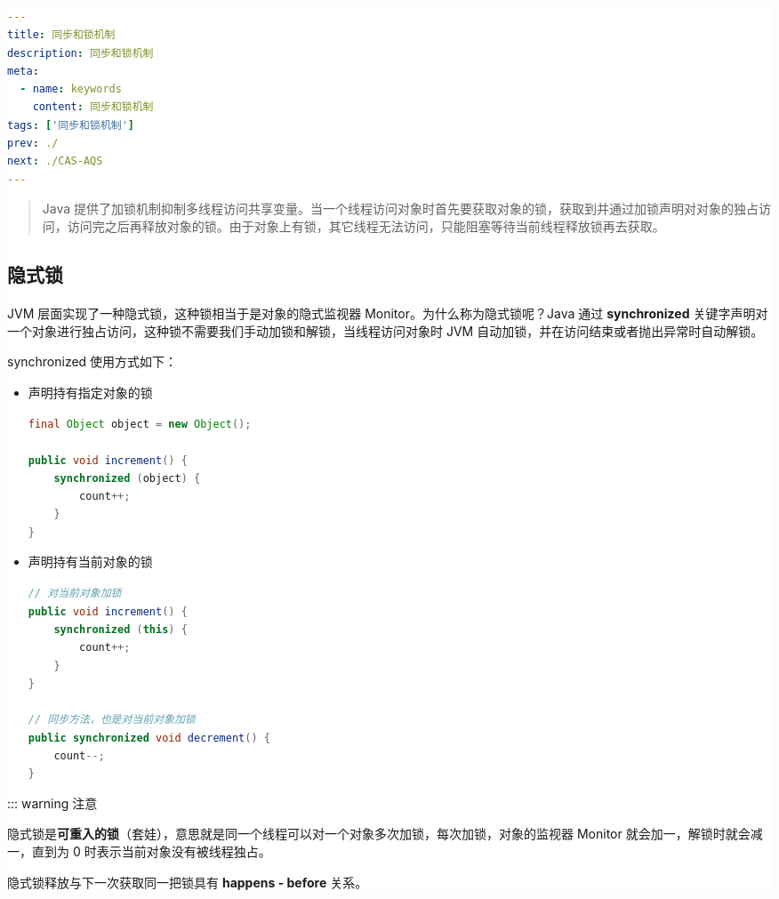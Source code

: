 ```yaml
---
title: 同步和锁机制
description: 同步和锁机制
meta:
  - name: keywords
    content: 同步和锁机制
tags: ['同步和锁机制']
prev: ./
next: ./CAS-AQS
---
```


> Java 提供了加锁机制抑制多线程访问共享变量。当一个线程访问对象时首先要获取对象的锁，获取到并通过加锁声明对对象的独占访问，访问完之后再释放对象的锁。由于对象上有锁，其它线程无法访问，只能阻塞等待当前线程释放锁再去获取。

## 隐式锁

JVM 层面实现了一种隐式锁，这种锁相当于是对象的隐式监视器 Monitor。为什么称为隐式锁呢？Java 通过 **synchronized** 关键字声明对一个对象进行独占访问，这种锁不需要我们手动加锁和解锁，当线程访问对象时 JVM 自动加锁，并在访问结束或者抛出异常时自动解锁。

synchronized 使用方式如下：

- 声明持有指定对象的锁

  ```java
  final Object object = new Object();
  
  public void increment() {
      synchronized (object) {
          count++;
      }
  }
  ```

- 声明持有当前对象的锁

  ```java
  // 对当前对象加锁
  public void increment() {
      synchronized (this) {
          count++;
      }
  }
  
  // 同步方法，也是对当前对象加锁
  public synchronized void decrement() {
      count--;
  }
  ```

::: warning 注意

隐式锁是**可重入的锁**（套娃），意思就是同一个线程可以对一个对象多次加锁，每次加锁，对象的监视器 Monitor 就会加一，解锁时就会减一，直到为 0 时表示当前对象没有被线程独占。

隐式锁释放与下一次获取同一把锁具有 **happens - before** 关系。
